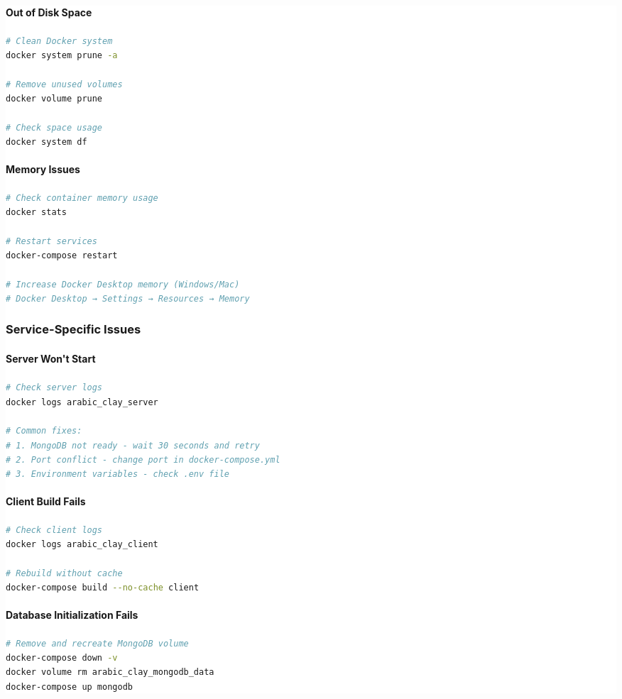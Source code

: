 #### Out of Disk Space
```bash
# Clean Docker system
docker system prune -a

# Remove unused volumes
docker volume prune

# Check space usage
docker system df
```

#### Memory Issues
```bash
# Check container memory usage
docker stats

# Restart services
docker-compose restart

# Increase Docker Desktop memory (Windows/Mac)
# Docker Desktop → Settings → Resources → Memory
```

### Service-Specific Issues

#### Server Won't Start
```bash
# Check server logs
docker logs arabic_clay_server

# Common fixes:
# 1. MongoDB not ready - wait 30 seconds and retry
# 2. Port conflict - change port in docker-compose.yml
# 3. Environment variables - check .env file
```

#### Client Build Fails
```bash
# Check client logs
docker logs arabic_clay_client

# Rebuild without cache
docker-compose build --no-cache client
```

#### Database Initialization Fails
```bash
# Remove and recreate MongoDB volume
docker-compose down -v
docker volume rm arabic_clay_mongodb_data
docker-compose up mongodb
```
